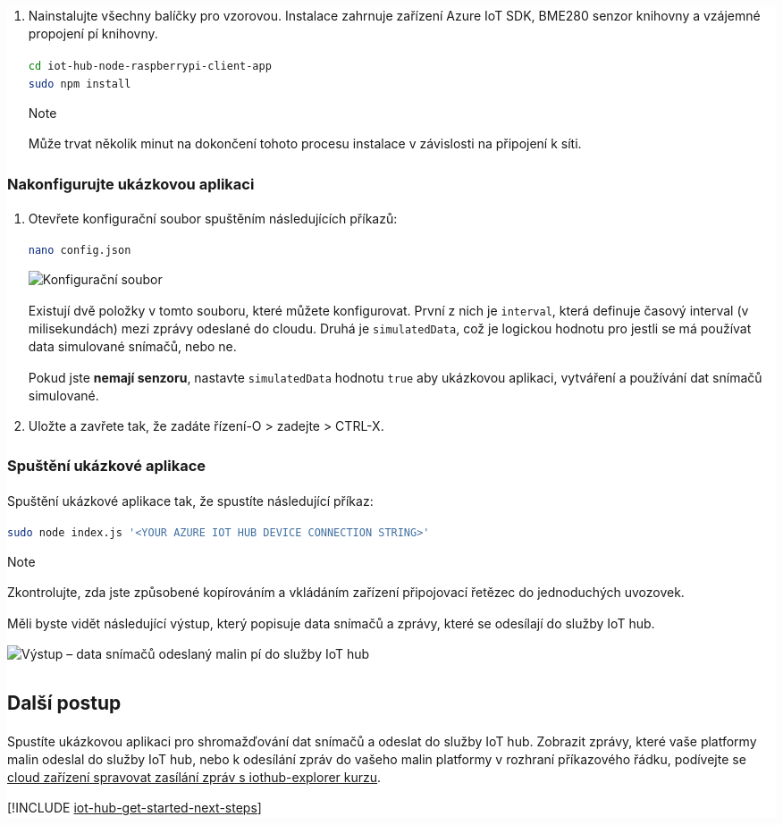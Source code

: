 1. Nainstalujte všechny balíčky pro vzorovou. Instalace zahrnuje zařízení Azure IoT SDK, BME280 senzor knihovny a vzájemné propojení pí knihovny.

   ```bash
   cd iot-hub-node-raspberrypi-client-app
   sudo npm install
   ```
   > [!NOTE] 
   Může trvat několik minut na dokončení tohoto procesu instalace v závislosti na připojení k síti.

### <a name="configure-the-sample-application"></a>Nakonfigurujte ukázkovou aplikaci

1. Otevřete konfigurační soubor spuštěním následujících příkazů:

   ```bash
   nano config.json
   ```

   ![Konfigurační soubor](media/iot-hub-raspberry-pi-kit-node-get-started/6_config-file.png)

   Existují dvě položky v tomto souboru, které můžete konfigurovat. První z nich je `interval`, která definuje časový interval (v milisekundách) mezi zprávy odeslané do cloudu. Druhá je `simulatedData`, což je logickou hodnotu pro jestli se má používat data simulované snímačů, nebo ne.

   Pokud jste **nemají senzoru**, nastavte `simulatedData` hodnotu `true` aby ukázkovou aplikaci, vytváření a používání dat snímačů simulované.

1. Uložte a zavřete tak, že zadáte řízení-O > zadejte > CTRL-X.

### <a name="run-the-sample-application"></a>Spuštění ukázkové aplikace

Spuštění ukázkové aplikace tak, že spustíte následující příkaz:

   ```bash
   sudo node index.js '<YOUR AZURE IOT HUB DEVICE CONNECTION STRING>'
   ```

   > [!NOTE] 
   Zkontrolujte, zda jste způsobené kopírováním a vkládáním zařízení připojovací řetězec do jednoduchých uvozovek.


Měli byste vidět následující výstup, který popisuje data snímačů a zprávy, které se odesílají do služby IoT hub.

![Výstup – data snímačů odeslaný malin pí do služby IoT hub](media/iot-hub-raspberry-pi-kit-node-get-started/8_run-output.png)

## <a name="next-steps"></a>Další postup

Spustíte ukázkovou aplikaci pro shromažďování dat snímačů a odeslat do služby IoT hub. Zobrazit zprávy, které vaše platformy malin odeslal do služby IoT hub, nebo k odesílání zpráv do vašeho malin platformy v rozhraní příkazového řádku, podívejte se [cloud zařízení spravovat zasílání zpráv s iothub-explorer kurzu](https://docs.microsoft.com/en-gb/azure/iot-hub/iot-hub-explorer-cloud-device-messaging).

[!INCLUDE [iot-hub-get-started-next-steps](../../includes/iot-hub-get-started-next-steps.md)]
